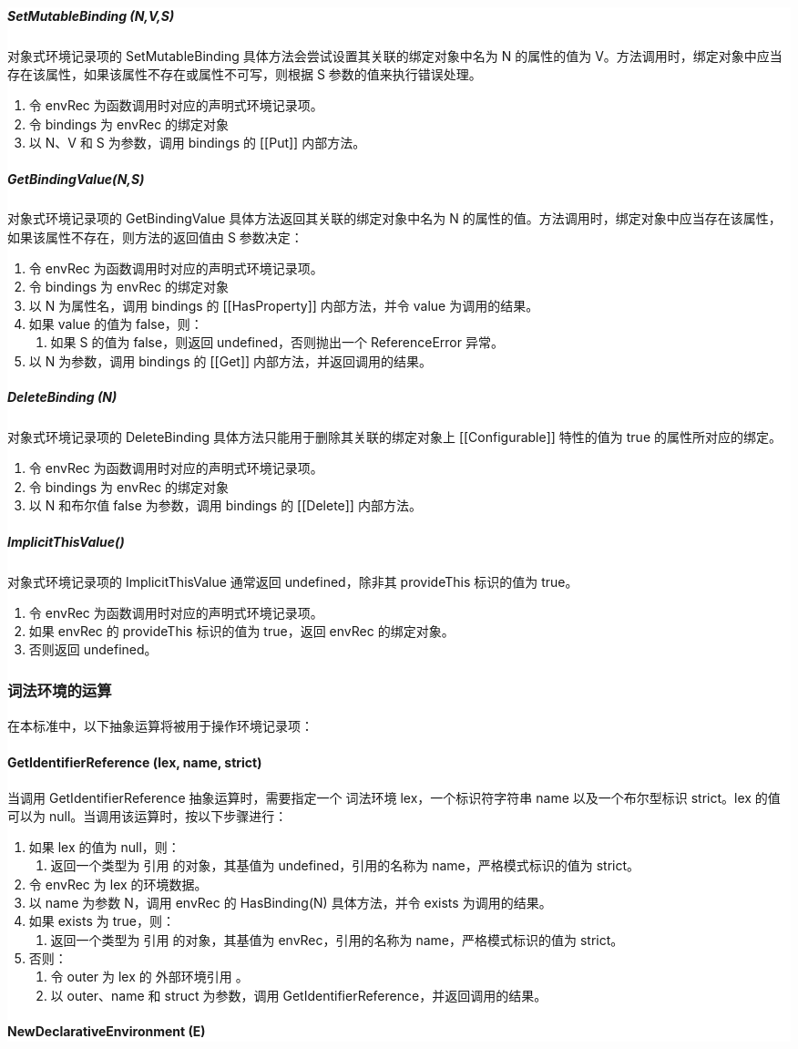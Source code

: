 ##### SetMutableBinding (N,V,S)

对象式环境记录项的 SetMutableBinding 具体方法会尝试设置其关联的绑定对象中名为 N 的属性的值为 V。方法调用时，绑定对象中应当存在该属性，如果该属性不存在或属性不可写，则根据 S 参数的值来执行错误处理。

1.  令 envRec 为函数调用时对应的声明式环境记录项。
2.  令 bindings 为 envRec 的绑定对象
3.  以 N、V 和 S 为参数，调用 bindings 的 [[Put]] 内部方法。

##### GetBindingValue(N,S)

对象式环境记录项的 GetBindingValue 具体方法返回其关联的绑定对象中名为 N 的属性的值。方法调用时，绑定对象中应当存在该属性，如果该属性不存在，则方法的返回值由 S 参数决定：

1.  令 envRec 为函数调用时对应的声明式环境记录项。
2.  令 bindings 为 envRec 的绑定对象
3.  以 N 为属性名，调用 bindings 的 [[HasProperty]] 内部方法，并令 value 为调用的结果。
4.  如果 value 的值为 false，则：
    1.  如果 S 的值为 false，则返回 undefined，否则抛出一个 ReferenceError 异常。
5.  以 N 为参数，调用 bindings 的 [[Get]] 内部方法，并返回调用的结果。

##### DeleteBinding (N)

对象式环境记录项的 DeleteBinding 具体方法只能用于删除其关联的绑定对象上 [[Configurable]] 特性的值为 true 的属性所对应的绑定。

1.  令 envRec 为函数调用时对应的声明式环境记录项。
2.  令 bindings 为 envRec 的绑定对象
3.  以 N 和布尔值 false 为参数，调用 bindings 的 [[Delete]] 内部方法。

##### ImplicitThisValue()

对象式环境记录项的 ImplicitThisValue 通常返回 undefined，除非其 provideThis 标识的值为 true。

1.  令 envRec 为函数调用时对应的声明式环境记录项。
2.  如果 envRec 的 provideThis 标识的值为 true，返回 envRec 的绑定对象。
3.  否则返回 undefined。

### 词法环境的运算

在本标准中，以下抽象运算将被用于操作环境记录项：

#### GetIdentifierReference (lex, name, strict)

当调用 GetIdentifierReference 抽象运算时，需要指定一个 词法环境 lex，一个标识符字符串 name 以及一个布尔型标识 strict。lex 的值可以为 null。当调用该运算时，按以下步骤进行：

1.  如果 lex 的值为 null，则：
    1.  返回一个类型为 引用 的对象，其基值为 undefined，引用的名称为 name，严格模式标识的值为 strict。
2.  令 envRec 为 lex 的环境数据。
3.  以 name 为参数 N，调用 envRec 的 HasBinding(N) 具体方法，并令 exists 为调用的结果。
4.  如果 exists 为 true，则：
    1.  返回一个类型为 引用 的对象，其基值为 envRec，引用的名称为 name，严格模式标识的值为 strict。
5.  否则：
    1.  令 outer 为 lex 的 外部环境引用 。
    2.  以 outer、name 和 struct 为参数，调用 GetIdentifierReference，并返回调用的结果。

#### NewDeclarativeEnvironment (E)
